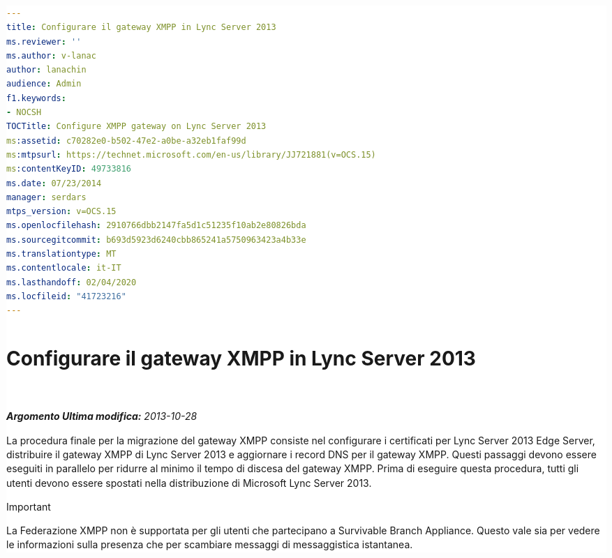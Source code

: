 ```yaml
---
title: Configurare il gateway XMPP in Lync Server 2013
ms.reviewer: ''
ms.author: v-lanac
author: lanachin
audience: Admin
f1.keywords:
- NOCSH
TOCTitle: Configure XMPP gateway on Lync Server 2013
ms:assetid: c70282e0-b502-47e2-a0be-a32eb1faf99d
ms:mtpsurl: https://technet.microsoft.com/en-us/library/JJ721881(v=OCS.15)
ms:contentKeyID: 49733816
ms.date: 07/23/2014
manager: serdars
mtps_version: v=OCS.15
ms.openlocfilehash: 2910766dbb2147fa5d1c51235f10ab2e80826bda
ms.sourcegitcommit: b693d5923d6240cbb865241a5750963423a4b33e
ms.translationtype: MT
ms.contentlocale: it-IT
ms.lasthandoff: 02/04/2020
ms.locfileid: "41723216"
---
```

<div data-xmlns="http://www.w3.org/1999/xhtml">

<div class="topic" data-xmlns="http://www.w3.org/1999/xhtml" data-msxsl="urn:schemas-microsoft-com:xslt" data-cs="http://msdn.microsoft.com/en-us/">

<div data-asp="http://msdn2.microsoft.com/asp">

# <a name="configure-xmpp-gateway-on-lync-server-2013"></a>Configurare il gateway XMPP in Lync Server 2013

</div>

<div id="mainSection">

<div id="mainBody">

<span> </span>

_**Argomento Ultima modifica:** 2013-10-28_

La procedura finale per la migrazione del gateway XMPP consiste nel configurare i certificati per Lync Server 2013 Edge Server, distribuire il gateway XMPP di Lync Server 2013 e aggiornare i record DNS per il gateway XMPP. Questi passaggi devono essere eseguiti in parallelo per ridurre al minimo il tempo di discesa del gateway XMPP. Prima di eseguire questa procedura, tutti gli utenti devono essere spostati nella distribuzione di Microsoft Lync Server 2013.

<div class=" ">


> [!IMPORTANT]  
> La Federazione XMPP non è supportata per gli utenti che partecipano a Survivable Branch Appliance. Questo vale sia per vedere le informazioni sulla presenza che per scambiare messaggi di messaggistica istantanea.
